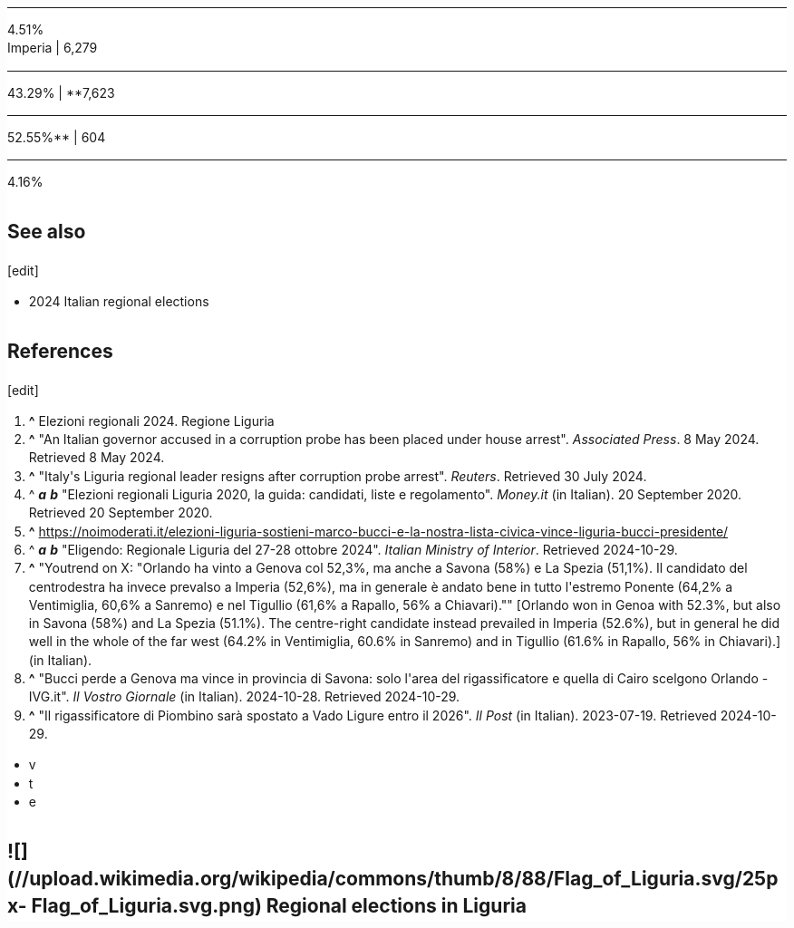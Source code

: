 * * *

4.51%  
Imperia | 6,279 

* * *

43.29%  | **7,623

* * *

52.55%** | 604 

* * *

4.16%  
  
## See also

[edit]

  * 2024 Italian regional elections

## References

[edit]

  1. **^** Elezioni regionali 2024. Regione Liguria
  2. **^** "An Italian governor accused in a corruption probe has been placed under house arrest". _Associated Press_. 8 May 2024. Retrieved 8 May 2024.
  3. **^** "Italy's Liguria regional leader resigns after corruption probe arrest". _Reuters_. Retrieved 30 July 2024.
  4. ^ _**a**_ _**b**_ "Elezioni regionali Liguria 2020, la guida: candidati, liste e regolamento". _Money.it_ (in Italian). 20 September 2020. Retrieved 20 September 2020.
  5. **^** https://noimoderati.it/elezioni-liguria-sostieni-marco-bucci-e-la-nostra-lista-civica-vince-liguria-bucci-presidente/
  6. ^ _**a**_ _**b**_ "Eligendo: Regionale Liguria del 27-28 ottobre 2024". _Italian Ministry of Interior_. Retrieved 2024-10-29.
  7. **^** "Youtrend on X: "Orlando ha vinto a Genova col 52,3%, ma anche a Savona (58%) e La Spezia (51,1%). Il candidato del centrodestra ha invece prevalso a Imperia (52,6%), ma in generale è andato bene in tutto l'estremo Ponente (64,2% a Ventimiglia, 60,6% a Sanremo) e nel Tigullio (61,6% a Rapallo, 56% a Chiavari)."" [Orlando won in Genoa with 52.3%, but also in Savona (58%) and La Spezia (51.1%). The centre-right candidate instead prevailed in Imperia (52.6%), but in general he did well in the whole of the far west (64.2% in Ventimiglia, 60.6% in Sanremo) and in Tigullio (61.6% in Rapallo, 56% in Chiavari).] (in Italian).
  8. **^** "Bucci perde a Genova ma vince in provincia di Savona: solo l'area del rigassificatore e quella di Cairo scelgono Orlando - IVG.it". _Il Vostro Giornale_ (in Italian). 2024-10-28. Retrieved 2024-10-29.
  9. **^** "Il rigassificatore di Piombino sarà spostato a Vado Ligure entro il 2026". _Il Post_ (in Italian). 2023-07-19. Retrieved 2024-10-29.

  * v
  * t
  * e

![](//upload.wikimedia.org/wikipedia/commons/thumb/8/88/Flag_of_Liguria.svg/25px-
Flag_of_Liguria.svg.png) Regional elections in Liguria  
---  
  